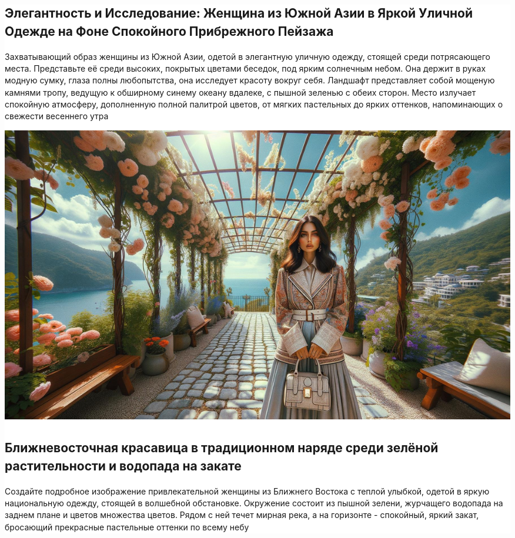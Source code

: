 ## Элегантность и Исследование: Женщина из Южной Азии в Яркой Уличной Одежде на Фоне Спокойного Прибрежного Пейзажа

Захватывающий образ женщины из Южной Азии, одетой в элегантную уличную одежду, стоящей среди потрясающего места. Представьте её среди высоких, покрытых цветами беседок, под ярким солнечным небом. Она держит в руках модную сумку, глаза полны любопытства, она исследует красоту вокруг себя. Ландшафт представляет собой мощеную камнями тропу, ведущую к обширному синему океану вдалеке, с пышной зеленью с обеих сторон. Место излучает спокойную атмосферу, дополненную полной палитрой цветов, от мягких пастельных до ярких оттенков, напоминающих о свежести весеннего утра

![Элегантность и Исследование: Женщина из Южной Азии в Яркой Уличной Одежде на Фоне Спокойного Прибрежного Пейзажа](20240204T164300-6960525Z.jpg)

## Ближневосточная красавица в традиционном наряде среди зелёной растительности и водопада на закате

Создайте подробное изображение привлекательной женщины из Ближнего Востока с теплой улыбкой, одетой в яркую национальную одежду, стоящей в волшебной обстановке. Окружение состоит из пышной зелени, журчащего водопада на заднем плане и цветов множества цветов. Рядом с ней течет мирная река, а на горизонте - спокойный, яркий закат, бросающий прекрасные пастельные оттенки по всему небу
